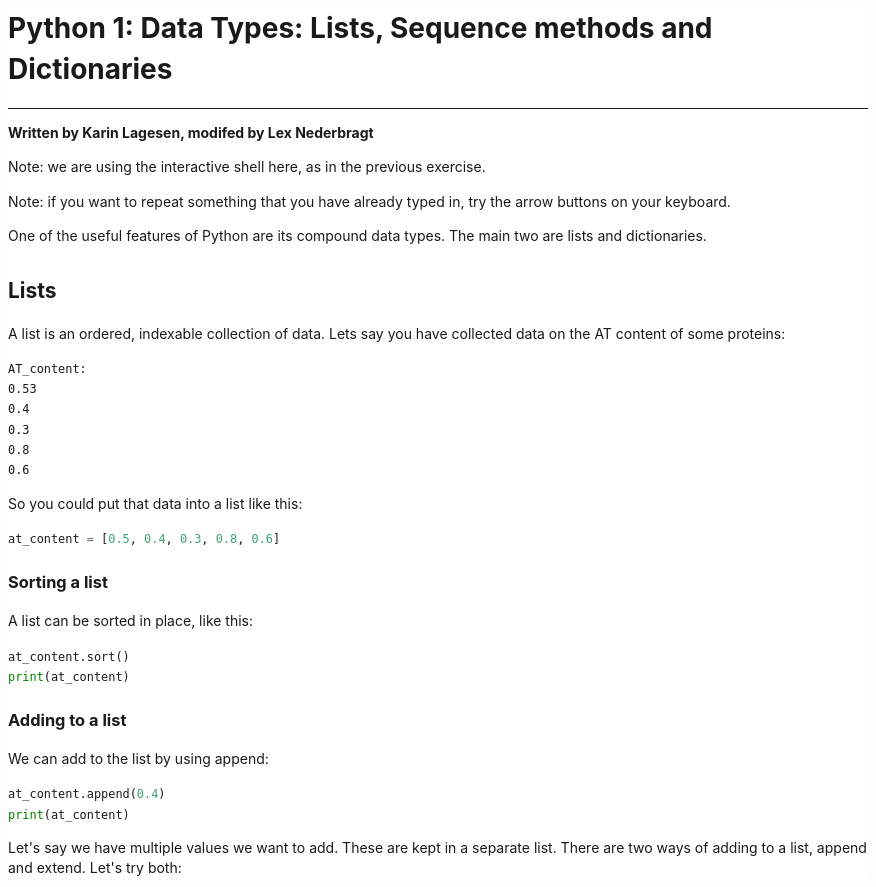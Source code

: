 # Python 1: Data Types: Lists, Sequence methods and Dictionaries

* * * * *

**Written by Karin Lagesen, modifed by Lex Nederbragt**

Note: we are using the interactive shell here, as in the previous exercise.

Note: if you want to repeat something that you have already typed in, try the arrow buttons on your keyboard.


One of the useful features of Python are its compound data types. The main two are lists and dictionaries.

## Lists

A list is an ordered, indexable collection of data. Lets say you have collected data on the AT content of some proteins:

```
AT_content:
0.53
0.4
0.3
0.8
0.6
```

So you could put that data into a list like this:

```Python
at_content = [0.5, 0.4, 0.3, 0.8, 0.6]
```

### Sorting a list

A list can be sorted in place, like this:

```Python
at_content.sort()
print(at_content)
```


### Adding to a list

We can add to the list by using append:

```Python
at_content.append(0.4)
print(at_content)
```
Let's say we have multiple values we want to add. These are kept in a separate list. There are two ways of adding to a list, append and extend. Let's try both:
